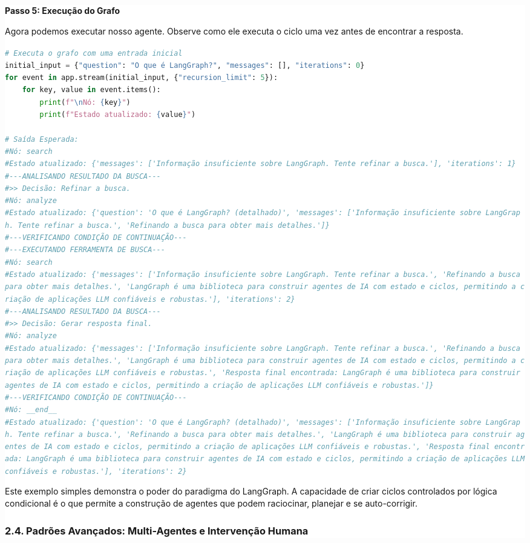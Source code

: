 **Passo 5: Execução do Grafo**

Agora podemos executar nosso agente. Observe como ele executa o ciclo uma vez antes de encontrar a resposta.

```python
# Executa o grafo com uma entrada inicial
initial_input = {"question": "O que é LangGraph?", "messages": [], "iterations": 0}
for event in app.stream(initial_input, {"recursion_limit": 5}):
    for key, value in event.items():
        print(f"\nNó: {key}")
        print(f"Estado atualizado: {value}")

# Saída Esperada:
#Nó: search
#Estado atualizado: {'messages': ['Informação insuficiente sobre LangGraph. Tente refinar a busca.'], 'iterations': 1}
#---ANALISANDO RESULTADO DA BUSCA---
#>> Decisão: Refinar a busca.
#Nó: analyze
#Estado atualizado: {'question': 'O que é LangGraph? (detalhado)', 'messages': ['Informação insuficiente sobre LangGraph. Tente refinar a busca.', 'Refinando a busca para obter mais detalhes.']}
#---VERIFICANDO CONDIÇÃO DE CONTINUAÇÃO---
#---EXECUTANDO FERRAMENTA DE BUSCA---
#Nó: search
#Estado atualizado: {'messages': ['Informação insuficiente sobre LangGraph. Tente refinar a busca.', 'Refinando a busca para obter mais detalhes.', 'LangGraph é uma biblioteca para construir agentes de IA com estado e ciclos, permitindo a criação de aplicações LLM confiáveis e robustas.'], 'iterations': 2}
#---ANALISANDO RESULTADO DA BUSCA---
#>> Decisão: Gerar resposta final.
#Nó: analyze
#Estado atualizado: {'messages': ['Informação insuficiente sobre LangGraph. Tente refinar a busca.', 'Refinando a busca para obter mais detalhes.', 'LangGraph é uma biblioteca para construir agentes de IA com estado e ciclos, permitindo a criação de aplicações LLM confiáveis e robustas.', 'Resposta final encontrada: LangGraph é uma biblioteca para construir agentes de IA com estado e ciclos, permitindo a criação de aplicações LLM confiáveis e robustas.']}
#---VERIFICANDO CONDIÇÃO DE CONTINUAÇÃO---
#Nó: __end__
#Estado atualizado: {'question': 'O que é LangGraph? (detalhado)', 'messages': ['Informação insuficiente sobre LangGraph. Tente refinar a busca.', 'Refinando a busca para obter mais detalhes.', 'LangGraph é uma biblioteca para construir agentes de IA com estado e ciclos, permitindo a criação de aplicações LLM confiáveis e robustas.', 'Resposta final encontrada: LangGraph é uma biblioteca para construir agentes de IA com estado e ciclos, permitindo a criação de aplicações LLM confiáveis e robustas.'], 'iterations': 2}
```

Este exemplo simples demonstra o poder do paradigma do LangGraph. A capacidade de criar ciclos controlados por lógica condicional é o que permite a construção de agentes que podem raciocinar, planejar e se auto-corrigir.

### 2.4. Padrões Avançados: Multi-Agentes e Intervenção Humana

